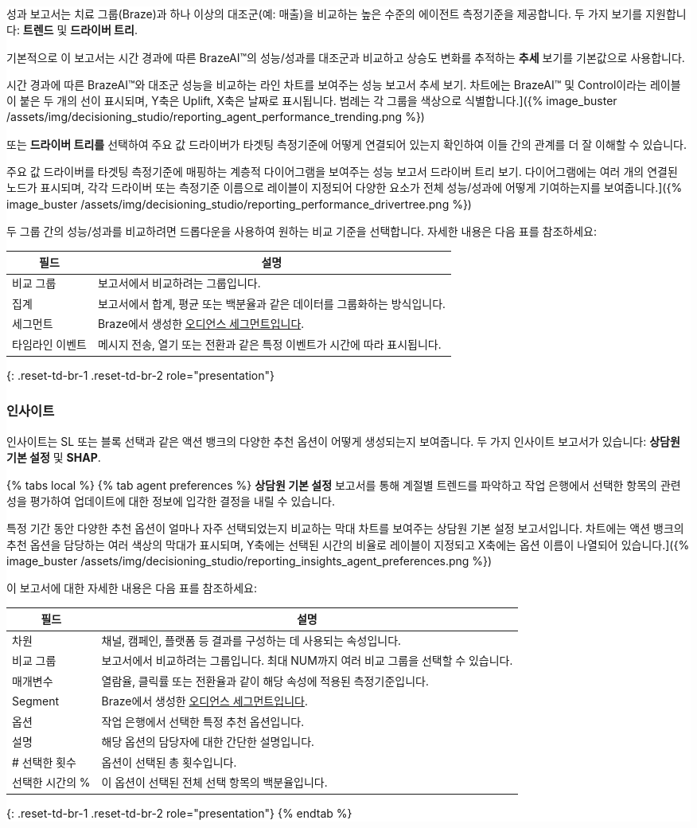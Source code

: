 성과 보고서는 치료 그룹(Braze)과 하나 이상의 대조군(예: 매출)을 비교하는 높은 수준의 에이전트 측정기준을 제공합니다. 두 가지 보기를 지원합니다: **트렌드** 및 **드라이버 트리**.

기본적으로 이 보고서는 시간 경과에 따른 BrazeAI™의 성능/성과를 대조군과 비교하고 상승도 변화를 추적하는 **추세** 보기를 기본값으로 사용합니다.

시간 경과에 따른 BrazeAI™와 대조군 성능을 비교하는 라인 차트를 보여주는 성능 보고서 추세 보기. 차트에는 BrazeAI™ 및 Control이라는 레이블이 붙은 두 개의 선이 표시되며, Y축은 Uplift, X축은 날짜로 표시됩니다. 범례는 각 그룹을 색상으로 식별합니다.]({% image_buster /assets/img/decisioning_studio/reporting_agent_performance_trending.png %})

또는 **드라이버 트리를** 선택하여 주요 값 드라이버가 타겟팅 측정기준에 어떻게 연결되어 있는지 확인하여 이들 간의 관계를 더 잘 이해할 수 있습니다.

주요 값 드라이버를 타겟팅 측정기준에 매핑하는 계층적 다이어그램을 보여주는 성능 보고서 드라이버 트리 보기. 다이어그램에는 여러 개의 연결된 노드가 표시되며, 각각 드라이버 또는 측정기준 이름으로 레이블이 지정되어 다양한 요소가 전체 성능/성과에 어떻게 기여하는지를 보여줍니다.]({% image_buster /assets/img/decisioning_studio/reporting_performance_drivertree.png %})

두 그룹 간의 성능/성과를 비교하려면 드롭다운을 사용하여 원하는 비교 기준을 선택합니다. 자세한 내용은 다음 표를 참조하세요:

| 필드 | 설명 |
|-------|-------------|
| 비교 그룹 | 보고서에서 비교하려는 그룹입니다. |
| 집계 | 보고서에서 합계, 평균 또는 백분율과 같은 데이터를 그룹화하는 방식입니다. |
| 세그먼트 | Braze에서 생성한 [오디언스 세그먼트입니다]({{site.baseurl}}/user_guide/engagement_tools/segments/). |
| 타임라인 이벤트 | 메시지 전송, 열기 또는 전환과 같은 특정 이벤트가 시간에 따라 표시됩니다. |
{: .reset-td-br-1 .reset-td-br-2 role="presentation"}

### 인사이트

인사이트는 SL 또는 블록 선택과 같은 액션 뱅크의 다양한 추천 옵션이 어떻게 생성되는지 보여줍니다. 두 가지 인사이트 보고서가 있습니다: **상담원 기본 설정** 및 **SHAP**.

{% tabs local %}
{% tab agent preferences %}
**상담원 기본 설정** 보고서를 통해 계절별 트렌드를 파악하고 작업 은행에서 선택한 항목의 관련성을 평가하여 업데이트에 대한 정보에 입각한 결정을 내릴 수 있습니다.

특정 기간 동안 다양한 추천 옵션이 얼마나 자주 선택되었는지 비교하는 막대 차트를 보여주는 상담원 기본 설정 보고서입니다. 차트에는 액션 뱅크의 추천 옵션을 담당하는 여러 색상의 막대가 표시되며, Y축에는 선택된 시간의 비율로 레이블이 지정되고 X축에는 옵션 이름이 나열되어 있습니다.]({% image_buster /assets/img/decisioning_studio/reporting_insights_agent_preferences.png %})

이 보고서에 대한 자세한 내용은 다음 표를 참조하세요:

| 필드 | 설명 |
|-------|-------------|
| 차원 | 채널, 캠페인, 플랫폼 등 결과를 구성하는 데 사용되는 속성입니다. |
| 비교 그룹 | 보고서에서 비교하려는 그룹입니다. 최대 NUM까지 여러 비교 그룹을 선택할 수 있습니다. |
| 매개변수 | 열람율, 클릭률 또는 전환율과 같이 해당 속성에 적용된 측정기준입니다. |
| Segment | Braze에서 생성한 [오디언스 세그먼트입니다]({{site.baseurl}}/user_guide/engagement_tools/segments/). |
| 옵션             | 작업 은행에서 선택한 특정 추천 옵션입니다. |
| 설명        | 해당 옵션의 담당자에 대한 간단한 설명입니다.            |
| \# 선택한 횟수  | 옵션이 선택된 총 횟수입니다.         |
| 선택한 시간의 %   | 이 옵션이 선택된 전체 선택 항목의 백분율입니다. |
{: .reset-td-br-1 .reset-td-br-2 role="presentation"}
{% endtab %}
